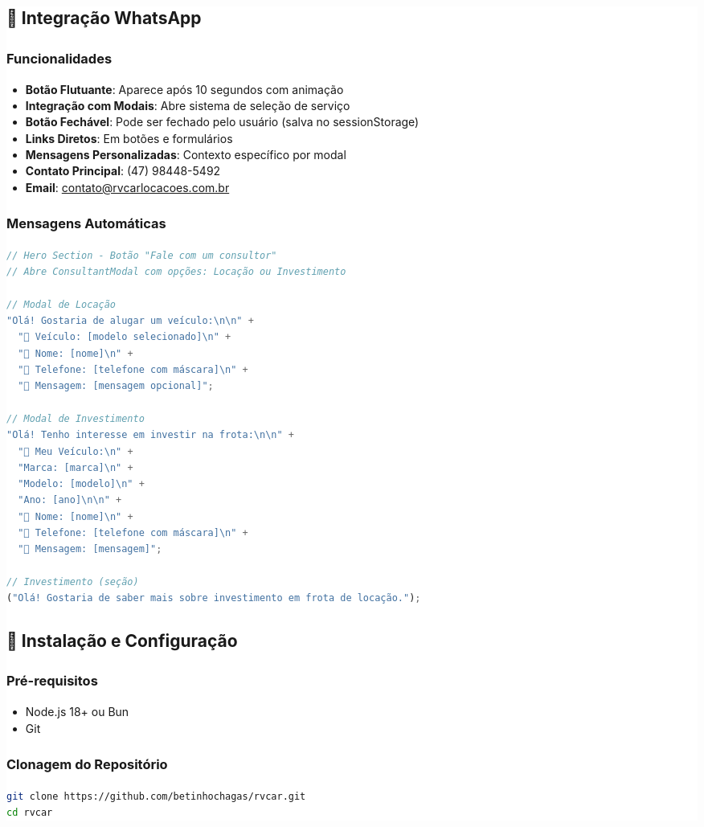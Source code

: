 ## 📱 Integração WhatsApp

### **Funcionalidades**

- **Botão Flutuante**: Aparece após 10 segundos com animação
- **Integração com Modais**: Abre sistema de seleção de serviço
- **Botão Fechável**: Pode ser fechado pelo usuário (salva no sessionStorage)
- **Links Diretos**: Em botões e formulários
- **Mensagens Personalizadas**: Contexto específico por modal
- **Contato Principal**: (47) 98448-5492
- **Email**: contato@rvcarlocacoes.com.br

### **Mensagens Automáticas**

```javascript
// Hero Section - Botão "Fale com um consultor"
// Abre ConsultantModal com opções: Locação ou Investimento

// Modal de Locação
"Olá! Gostaria de alugar um veículo:\n\n" +
  "🚗 Veículo: [modelo selecionado]\n" +
  "👤 Nome: [nome]\n" +
  "📱 Telefone: [telefone com máscara]\n" +
  "💬 Mensagem: [mensagem opcional]";

// Modal de Investimento
"Olá! Tenho interesse em investir na frota:\n\n" +
  "🚗 Meu Veículo:\n" +
  "Marca: [marca]\n" +
  "Modelo: [modelo]\n" +
  "Ano: [ano]\n\n" +
  "👤 Nome: [nome]\n" +
  "📱 Telefone: [telefone com máscara]\n" +
  "💬 Mensagem: [mensagem]";

// Investimento (seção)
("Olá! Gostaria de saber mais sobre investimento em frota de locação.");
```

## 🚀 Instalação e Configuração

### **Pré-requisitos**

- Node.js 18+ ou Bun
- Git

### **Clonagem do Repositório**

```bash
git clone https://github.com/betinhochagas/rvcar.git
cd rvcar
```

